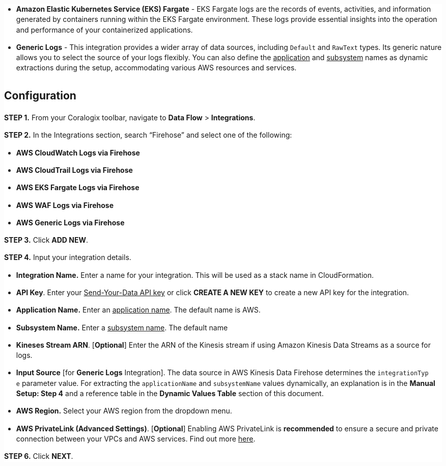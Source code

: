 - **Amazon Elastic Kubernetes Service (EKS) Fargate** - EKS Fargate logs are the records of events, activities, and information generated by containers running within the EKS Fargate environment. These logs provide essential insights into the operation and performance of your containerized applications.

- **Generic Logs** - This integration provides a wider array of data sources, including `Default` and `RawText` types. Its generic nature allows you to select the source of your logs flexibly. You can also define the [application](https://coralogix.com/docs/application-and-subsystem-names/) and [subsystem](https://coralogix.com/docs/application-and-subsystem-names/) names as dynamic extractions during the setup, accommodating various AWS resources and services.

## Configuration

**STEP 1.** From your Coralogix toolbar, navigate to **Data Flow** > **Integrations**.

**STEP 2.** In the Integrations section, search “Firehose” and select one of the following:

- **AWS CloudWatch Logs via Firehose**

- **AWS CloudTrail Logs via Firehose**

- **AWS EKS Fargate Logs via Firehose**

- **AWS WAF Logs via Firehose**

- **AWS Generic Logs via Firehose**

**STEP 3.** Click **ADD NEW**.

**STEP 4.** Input your integration details.

- **Integration Name.** Enter a name for your integration. This will be used as a stack name in CloudFormation.

- **API Key**. Enter your [Send-Your-Data API key](https://coralogix.com/docs/send-your-data-api-key/) or click **CREATE A NEW KEY** to create a new API key for the integration.

- **Application Name.** Enter an [application name](https://coralogix.com/docs/application-and-subsystem-names/). The default name is AWS.

- **Subsystem Name.** Enter a [subsystem name](https://coralogix.com/docs/application-and-subsystem-names/). The default name

- **Kineses Stream ARN**. \[**Optional**\] Enter the ARN of the Kinesis stream if using Amazon Kinesis Data Streams as a source for logs.

- **Input Source** \[for **Generic Logs** Integration\]. The data source in AWS Kinesis Data Firehose determines the `integrationType` parameter value. For extracting the `applicationName` and `subsystemName` values dynamically, an explanation is in the **Manual Setup: Step 4** and a reference table in the **Dynamic Values Table** section of this document.

- **AWS Region.** Select your AWS region from the dropdown menu.

- **AWS PrivateLink (Advanced Settings)**. \[**Optional**\] Enabling AWS PrivateLink is **recommended** to ensure a secure and private connection between your VPCs and AWS services. Find out more [here](https://coralogix.com/docs/coralogix-amazon-web-services-aws-privatelink-endpoints/).

**STEP 6.** Click **NEXT**.
